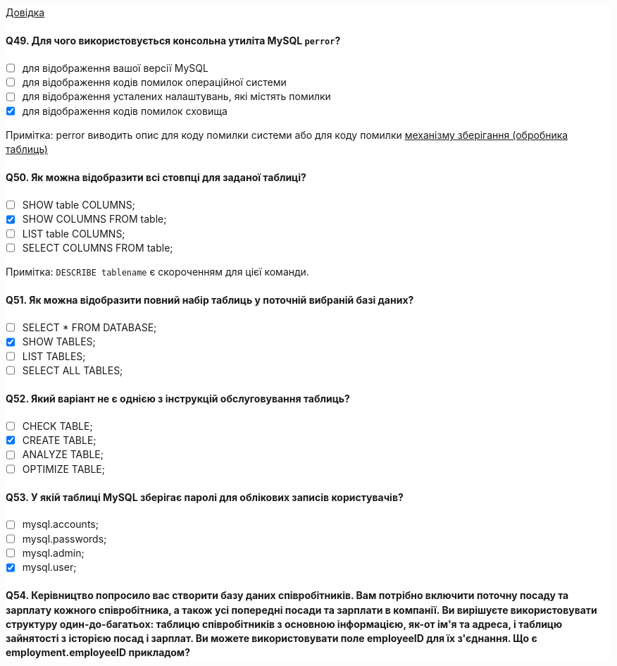 [Довідка](https://dev.mysql.com/doc/refman/8.0/en/view-algorithms.html)

#### Q49. Для чого використовується консольна утиліта MySQL `perror`?

- [ ] для відображення вашої версії MySQL
- [ ] для відображення кодів помилок операційної системи
- [ ] для відображення усталених налаштувань, які містять помилки
- [x] для відображення кодів помилок сховища

Примітка: perror виводить опис для коду помилки системи або для коду помилки [механізму зберігання (обробника таблиць)](<https://dev.mysql.com/doc/refman/5.7/en/perror.html#:~:text=2 perror — Display MySQL Error Message Information,-For most system&text=You can find out what,(table handler) error code>)

#### Q50. Як можна відобразити всі стовпці для заданої таблиці?

- [ ] SHOW table COLUMNS;
- [x] SHOW COLUMNS FROM table;
- [ ] LIST table COLUMNS;
- [ ] SELECT COLUMNS FROM table;

Примітка: `DESCRIBE tablename` є скороченням для цієї команди.

#### Q51. Як можна відобразити повний набір таблиць у поточній вибраній базі даних?

- [ ] SELECT \* FROM DATABASE;
- [x] SHOW TABLES;
- [ ] LIST TABLES;
- [ ] SELECT ALL TABLES;

#### Q52. Який варіант не є однією з інструкцій обслуговування таблиць?

- [ ] CHECK TABLE;
- [x] CREATE TABLE;
- [ ] ANALYZE TABLE;
- [ ] OPTIMIZE TABLE;

#### Q53. У якій таблиці MySQL зберігає паролі для облікових записів користувачів?

- [ ] mysql.accounts;
- [ ] mysql.passwords;
- [ ] mysql.admin;
- [x] mysql.user;

#### Q54. Керівництво попросило вас створити базу даних співробітників. Вам потрібно включити поточну посаду та зарплату кожного співробітника, а також усі попередні посади та зарплати в компанії. Ви вирішуєте використовувати структуру один-до-багатьох: таблицю співробітників з основною інформацією, як-от ім'я та адреса, і таблицю зайнятості з історією посад і зарплат. Ви можете використовувати поле employeeID для їх з'єднання. Що є employment.employeeID прикладом?
